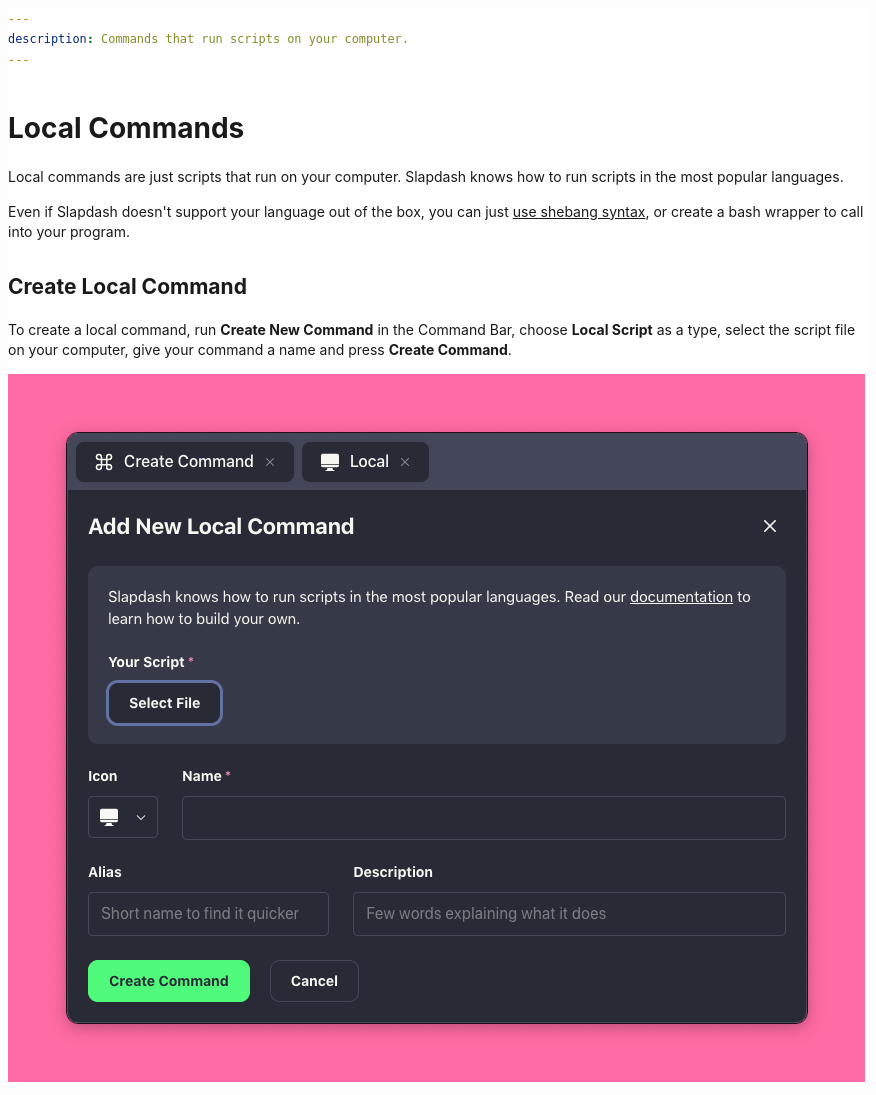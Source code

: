```yaml
---
description: Commands that run scripts on your computer.
---
```


# Local Commands

Local commands are just scripts that run on your computer. Slapdash knows how to run scripts in the most popular languages.

Even if Slapdash doesn't support your language out of the box, you can just [use shebang syntax](local-commands.md#locating-language-binaries), or create a bash wrapper to call into your program.

## Create Local Command

To create a local command, run **Create New Command** in the Command Bar, choose **Local Script** as a type, select the script file on your computer, give your command a name and press **Create Command**.

![](../.gitbook/assets/cleanshot-2021-08-20-at-16.27.46.png)
